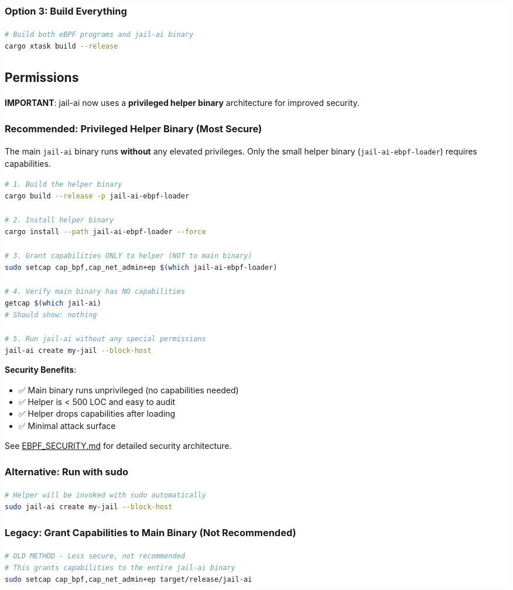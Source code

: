 ### Option 3: Build Everything

```bash
# Build both eBPF programs and jail-ai binary
cargo xtask build --release
```

## Permissions

**IMPORTANT**: jail-ai now uses a **privileged helper binary** architecture for improved security.

### Recommended: Privileged Helper Binary (Most Secure)

The main `jail-ai` binary runs **without** any elevated privileges. Only the small helper binary (`jail-ai-ebpf-loader`) requires capabilities.

```bash
# 1. Build the helper binary
cargo build --release -p jail-ai-ebpf-loader

# 2. Install helper binary
cargo install --path jail-ai-ebpf-loader --force

# 3. Grant capabilities ONLY to helper (NOT to main binary)
sudo setcap cap_bpf,cap_net_admin+ep $(which jail-ai-ebpf-loader)

# 4. Verify main binary has NO capabilities
getcap $(which jail-ai)
# Should show: nothing

# 5. Run jail-ai without any special permissions
jail-ai create my-jail --block-host
```

**Security Benefits**:
- ✅ Main binary runs unprivileged (no capabilities needed)
- ✅ Helper is < 500 LOC and easy to audit
- ✅ Helper drops capabilities after loading
- ✅ Minimal attack surface

See [EBPF_SECURITY.md](./EBPF_SECURITY.md) for detailed security architecture.

### Alternative: Run with sudo

```bash
# Helper will be invoked with sudo automatically
sudo jail-ai create my-jail --block-host
```

### Legacy: Grant Capabilities to Main Binary (Not Recommended)

```bash
# OLD METHOD - Less secure, not recommended
# This grants capabilities to the entire jail-ai binary
sudo setcap cap_bpf,cap_net_admin+ep target/release/jail-ai
```

